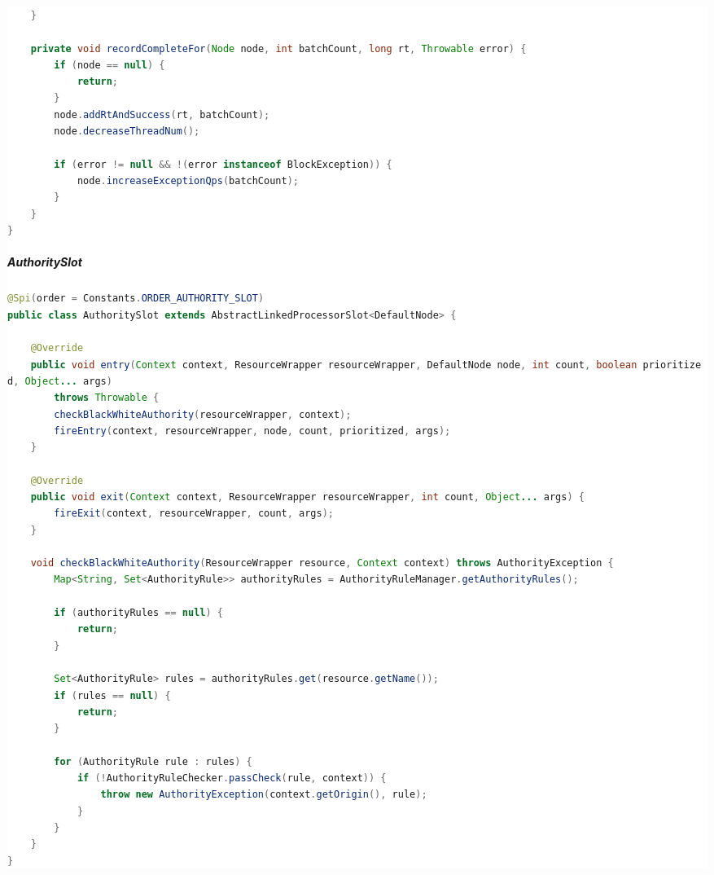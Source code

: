 ```java 
    }

    private void recordCompleteFor(Node node, int batchCount, long rt, Throwable error) {
        if (node == null) {
            return;
        }
        node.addRtAndSuccess(rt, batchCount);
        node.decreaseThreadNum();

        if (error != null && !(error instanceof BlockException)) {
            node.increaseExceptionQps(batchCount);
        }
    }
}
```


##### AuthoritySlot&#x20;

```java 
@Spi(order = Constants.ORDER_AUTHORITY_SLOT)
public class AuthoritySlot extends AbstractLinkedProcessorSlot<DefaultNode> {

    @Override
    public void entry(Context context, ResourceWrapper resourceWrapper, DefaultNode node, int count, boolean prioritized, Object... args)
        throws Throwable {
        checkBlackWhiteAuthority(resourceWrapper, context);
        fireEntry(context, resourceWrapper, node, count, prioritized, args);
    }

    @Override
    public void exit(Context context, ResourceWrapper resourceWrapper, int count, Object... args) {
        fireExit(context, resourceWrapper, count, args);
    }

    void checkBlackWhiteAuthority(ResourceWrapper resource, Context context) throws AuthorityException {
        Map<String, Set<AuthorityRule>> authorityRules = AuthorityRuleManager.getAuthorityRules();

        if (authorityRules == null) {
            return;
        }

        Set<AuthorityRule> rules = authorityRules.get(resource.getName());
        if (rules == null) {
            return;
        }

        for (AuthorityRule rule : rules) {
            if (!AuthorityRuleChecker.passCheck(rule, context)) {
                throw new AuthorityException(context.getOrigin(), rule);
            }
        }
    }
}
```
